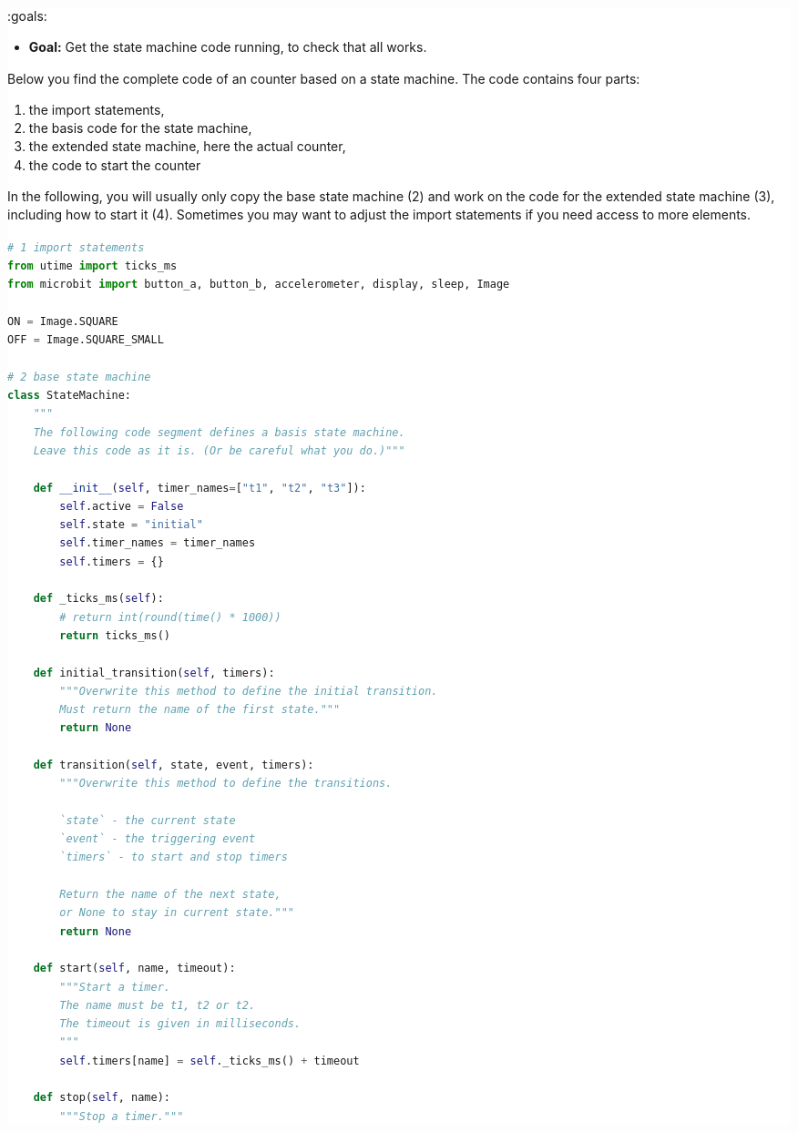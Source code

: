 :goals:

* **Goal:** Get the state machine code running, to check that all works.

Below you find the complete code of an counter based on a state machine. The code contains four parts:

1. the import statements,
2. the basis code for the state machine, 
3. the extended state machine, here the actual counter,
4. the code to start the counter

In the following, you will usually only copy the base state machine (2) and work on the code for the extended state machine (3), including how to start it (4). Sometimes you may want to adjust the import statements if you need access to more elements.
 

```python
# 1 import statements
from utime import ticks_ms
from microbit import button_a, button_b, accelerometer, display, sleep, Image

ON = Image.SQUARE
OFF = Image.SQUARE_SMALL

# 2 base state machine
class StateMachine:
    """
    The following code segment defines a basis state machine.
    Leave this code as it is. (Or be careful what you do.)"""

    def __init__(self, timer_names=["t1", "t2", "t3"]):
        self.active = False
        self.state = "initial"
        self.timer_names = timer_names
        self.timers = {}

    def _ticks_ms(self):
        # return int(round(time() * 1000))
        return ticks_ms()

    def initial_transition(self, timers):
        """Overwrite this method to define the initial transition.
        Must return the name of the first state."""
        return None

    def transition(self, state, event, timers):
        """Overwrite this method to define the transitions.

        `state` - the current state
        `event` - the triggering event
        `timers` - to start and stop timers

        Return the name of the next state,
        or None to stay in current state."""
        return None

    def start(self, name, timeout):
        """Start a timer.
        The name must be t1, t2 or t2.
        The timeout is given in milliseconds.
        """
        self.timers[name] = self._ticks_ms() + timeout

    def stop(self, name):
        """Stop a timer."""
```